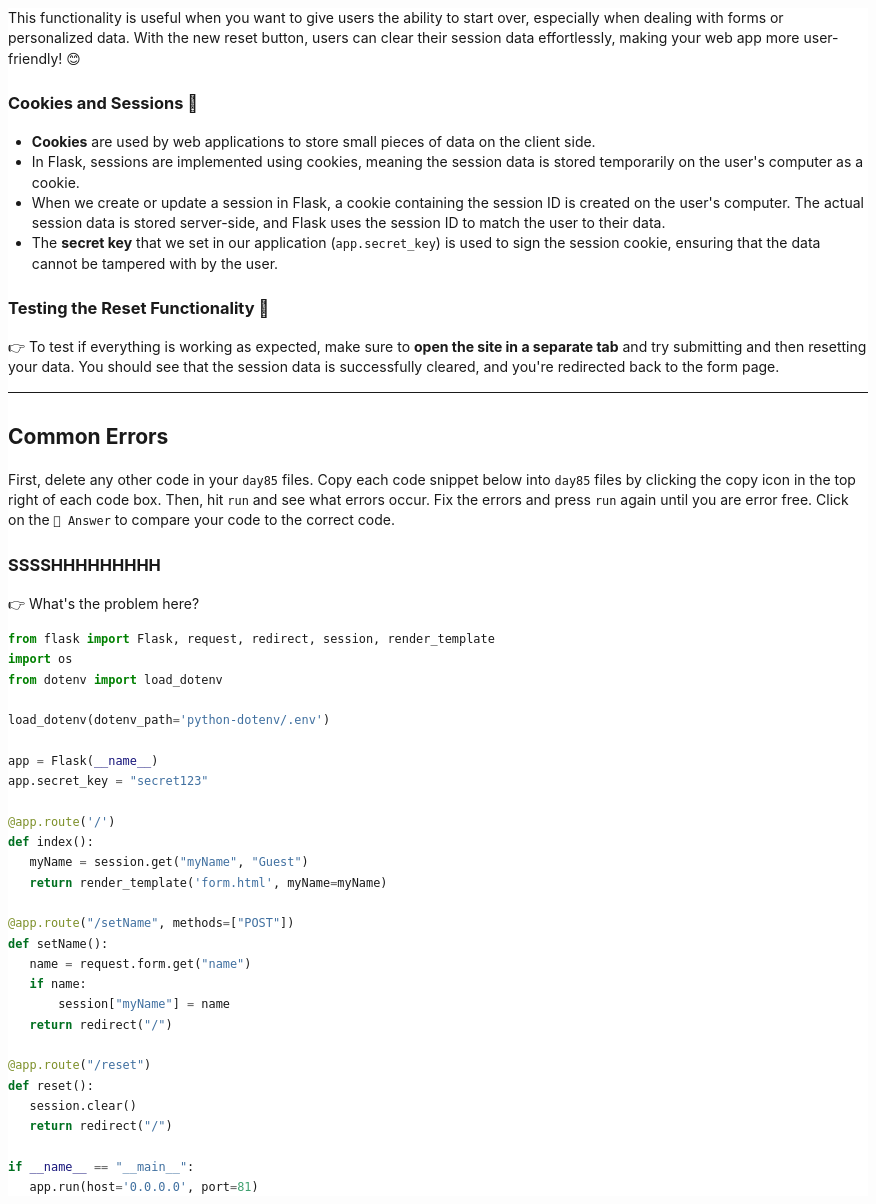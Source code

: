 This functionality is useful when you want to give users the ability to start over, especially when dealing with forms or personalized data. With the new reset button, users can clear their session data effortlessly, making your web app more user-friendly! 😊

### Cookies and Sessions 🍪

- **Cookies** are used by web applications to store small pieces of data on the client side.
- In Flask, sessions are implemented using cookies, meaning the session data is stored temporarily on the user's computer as a cookie.
- When we create or update a session in Flask, a cookie containing the session ID is created on the user's computer. The actual session data is stored server-side, and Flask uses the session ID to match the user to their data.
- The **secret key** that we set in our application (`app.secret_key`) is used to sign the session cookie, ensuring that the data cannot be tampered with by the user.

### Testing the Reset Functionality 🔄

👉 To test if everything is working as expected, make sure to **open the site in a separate tab** and try submitting and then resetting your data. You should see that the session data is successfully cleared, and you're redirected back to the form page.

---

## Common Errors
 
 First, delete any other code in your `day85` files. Copy each code snippet below into `day85` files by clicking the copy icon in the top right of each code box. Then, hit `run` and see what errors occur. Fix the errors and press `run` again until you are error free. Click on the `👀 Answer` to compare your code to the correct code.


### SSSSHHHHHHHHH

👉 What's the problem here?

 ```python
from flask import Flask, request, redirect, session, render_template
import os
from dotenv import load_dotenv

load_dotenv(dotenv_path='python-dotenv/.env')

app = Flask(__name__)
app.secret_key = "secret123"

@app.route('/')
def index():
    myName = session.get("myName", "Guest")
    return render_template('form.html', myName=myName)

@app.route("/setName", methods=["POST"])
def setName():
    name = request.form.get("name")
    if name:
        session["myName"] = name
    return redirect("/")

@app.route("/reset")
def reset():
    session.clear()
    return redirect("/")

if __name__ == "__main__":
    app.run(host='0.0.0.0', port=81)
```
